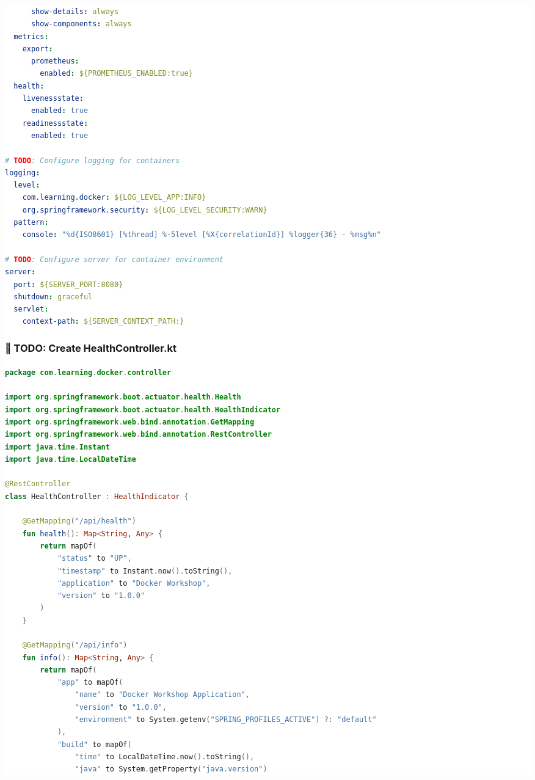 ```yaml
      show-details: always
      show-components: always
  metrics:
    export:
      prometheus:
        enabled: ${PROMETHEUS_ENABLED:true}
  health:
    livenessstate:
      enabled: true
    readinessstate:
      enabled: true

# TODO: Configure logging for containers
logging:
  level:
    com.learning.docker: ${LOG_LEVEL_APP:INFO}
    org.springframework.security: ${LOG_LEVEL_SECURITY:WARN}
  pattern:
    console: "%d{ISO8601} [%thread] %-5level [%X{correlationId}] %logger{36} - %msg%n"

# TODO: Configure server for container environment
server:
  port: ${SERVER_PORT:8080}
  shutdown: graceful
  servlet:
    context-path: ${SERVER_CONTEXT_PATH:}
```

### **📝 TODO: Create HealthController.kt**
```kotlin
package com.learning.docker.controller

import org.springframework.boot.actuator.health.Health
import org.springframework.boot.actuator.health.HealthIndicator
import org.springframework.web.bind.annotation.GetMapping
import org.springframework.web.bind.annotation.RestController
import java.time.Instant
import java.time.LocalDateTime

@RestController
class HealthController : HealthIndicator {
    
    @GetMapping("/api/health")
    fun health(): Map<String, Any> {
        return mapOf(
            "status" to "UP",
            "timestamp" to Instant.now().toString(),
            "application" to "Docker Workshop",
            "version" to "1.0.0"
        )
    }
    
    @GetMapping("/api/info")
    fun info(): Map<String, Any> {
        return mapOf(
            "app" to mapOf(
                "name" to "Docker Workshop Application",
                "version" to "1.0.0",
                "environment" to System.getenv("SPRING_PROFILES_ACTIVE") ?: "default"
            ),
            "build" to mapOf(
                "time" to LocalDateTime.now().toString(),
                "java" to System.getProperty("java.version")
```